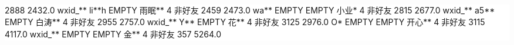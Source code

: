   <tbody>
    <tr>
      <th>2888</th>
      <td>2432.0</td>
      <td>wxid_**</td>
      <td>li**h</td>
      <td>EMPTY</td>
      <td>雨眠**</td>
      <td>4</td>
      <td>非好友</td>
    </tr>
    <tr>
      <th>2459</th>
      <td>2473.0</td>
      <td>wa**</td>
      <td>EMPTY</td>
      <td>EMPTY</td>
      <td>小业*</td>
      <td>4</td>
      <td>非好友</td>
    </tr>
    <tr>
      <th>2815</th>
      <td>2677.0</td>
      <td>wxid_**</td>
      <td>a5**</td>
      <td>EMPTY</td>
      <td>白涛**</td>
      <td>4</td>
      <td>非好友</td>
    </tr>
    <tr>
      <th>2955</th>
      <td>2757.0</td>
      <td>wxid_**</td>
      <td>Y**</td>
      <td>EMPTY</td>
      <td>花**</td>
      <td>4</td>
      <td>非好友</td>
    </tr>
    <tr>
      <th>3125</th>
      <td>2976.0</td>
      <td>O*</td>
      <td>EMPTY</td>
      <td>EMPTY</td>
      <td>开心**</td>
      <td>4</td>
      <td>非好友</td>
    </tr>
    <tr>
      <th>3115</th>
      <td>4117.0</td>
      <td>wxid_**</td>
      <td>EMPTY</td>
      <td>EMPTY</td>
      <td>金**</td>
      <td>4</td>
      <td>非好友</td>
    </tr>
    <tr>
      <th>357</th>
      <td>5264.0</td>